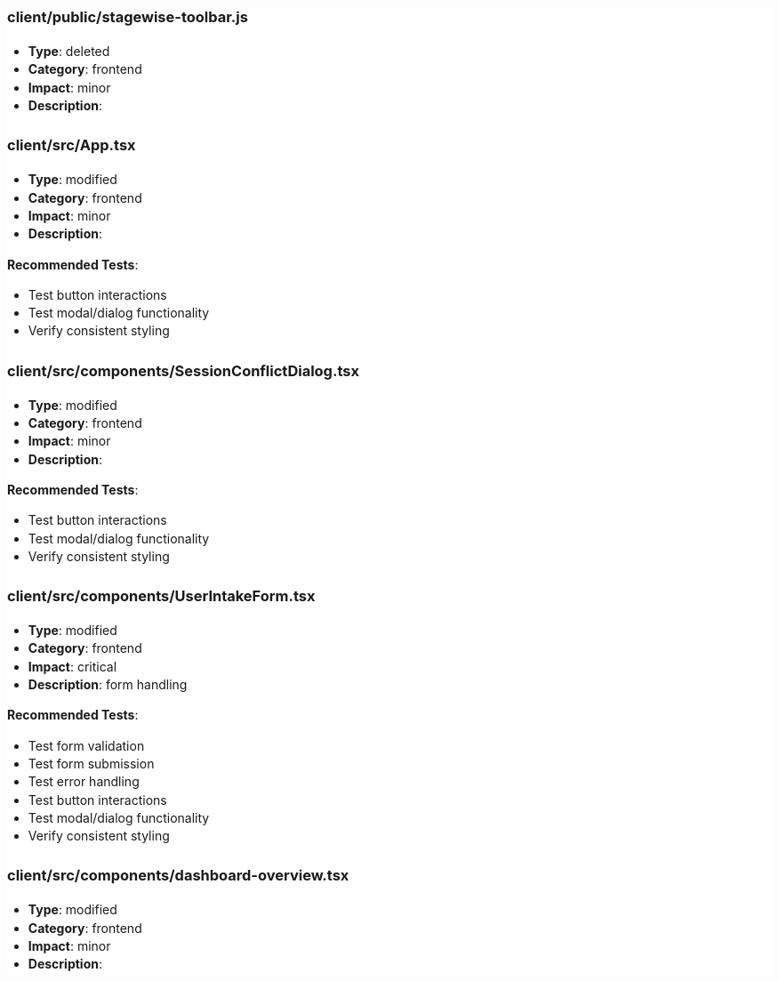 
### client/public/stagewise-toolbar.js
- **Type**: deleted
- **Category**: frontend
- **Impact**: minor
- **Description**: 


### client/src/App.tsx
- **Type**: modified
- **Category**: frontend
- **Impact**: minor
- **Description**: 

**Recommended Tests**:
- Test button interactions
- Test modal/dialog functionality
- Verify consistent styling


### client/src/components/SessionConflictDialog.tsx
- **Type**: modified
- **Category**: frontend
- **Impact**: minor
- **Description**: 

**Recommended Tests**:
- Test button interactions
- Test modal/dialog functionality
- Verify consistent styling


### client/src/components/UserIntakeForm.tsx
- **Type**: modified
- **Category**: frontend
- **Impact**: critical
- **Description**: form handling

**Recommended Tests**:
- Test form validation
- Test form submission
- Test error handling
- Test button interactions
- Test modal/dialog functionality
- Verify consistent styling


### client/src/components/dashboard-overview.tsx
- **Type**: modified
- **Category**: frontend
- **Impact**: minor
- **Description**: 
